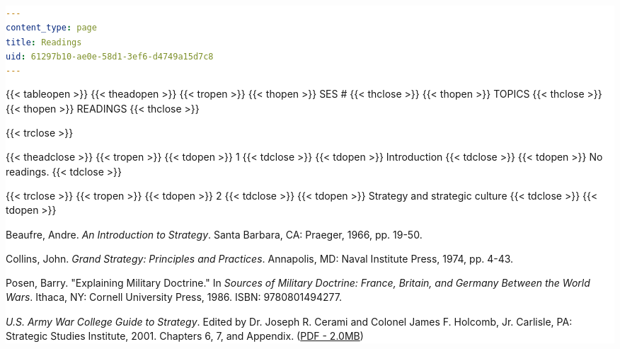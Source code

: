 ```yaml
---
content_type: page
title: Readings
uid: 61297b10-ae0e-58d1-3ef6-d4749a15d7c8
---
```


{{< tableopen >}}
{{< theadopen >}}
{{< tropen >}}
{{< thopen >}}
SES #
{{< thclose >}}
{{< thopen >}}
TOPICS
{{< thclose >}}
{{< thopen >}}
READINGS
{{< thclose >}}

{{< trclose >}}

{{< theadclose >}}
{{< tropen >}}
{{< tdopen >}}
1
{{< tdclose >}}
{{< tdopen >}}
Introduction
{{< tdclose >}}
{{< tdopen >}}
No readings.
{{< tdclose >}}

{{< trclose >}}
{{< tropen >}}
{{< tdopen >}}
2
{{< tdclose >}}
{{< tdopen >}}
Strategy and strategic culture
{{< tdclose >}}
{{< tdopen >}}


Beaufre, Andre. _An Introduction to Strategy_. Santa Barbara, CA: Praeger, 1966, pp. 19-50.

Collins, John. _Grand Strategy: Principles and Practices_. Annapolis, MD: Naval Institute Press, 1974, pp. 4-43.

Posen, Barry. "Explaining Military Doctrine." In _Sources of Military Doctrine: France, Britain, and Germany Between the World Wars_. Ithaca, NY: Cornell University Press, 1986. ISBN: 9780801494277.

_U.S. Army War College Guide to Strategy_. Edited by Dr. Joseph R. Cerami and Colonel James F. Holcomb, Jr. Carlisle, PA: Strategic Studies Institute, 2001. Chapters 6, 7, and Appendix. ([PDF - 2.0MB](https://www.comw.org/qdr/fulltext/01cerami.pdf))
